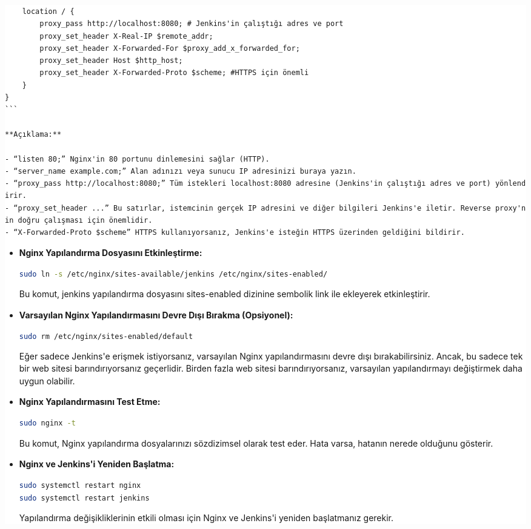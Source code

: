         location / {
            proxy_pass http://localhost:8080; # Jenkins'in çalıştığı adres ve port
            proxy_set_header X-Real-IP $remote_addr;
            proxy_set_header X-Forwarded-For $proxy_add_x_forwarded_for;
            proxy_set_header Host $http_host;
            proxy_set_header X-Forwarded-Proto $scheme; #HTTPS için önemli
        }
    }
    ```
    
    **Açıklama:**
    
    - “listen 80;” Nginx'in 80 portunu dinlemesini sağlar (HTTP).
    - “server_name example.com;” Alan adınızı veya sunucu IP adresinizi buraya yazın.
    - “proxy_pass http://localhost:8080;” Tüm istekleri localhost:8080 adresine (Jenkins'in çalıştığı adres ve port) yönlendirir.
    - “proxy_set_header ...” Bu satırlar, istemcinin gerçek IP adresini ve diğer bilgileri Jenkins'e iletir. Reverse proxy'nin doğru çalışması için önemlidir.
    - “X-Forwarded-Proto $scheme” HTTPS kullanıyorsanız, Jenkins'e isteğin HTTPS üzerinden geldiğini bildirir.
- **Nginx Yapılandırma Dosyasını Etkinleştirme:**
    
    ```bash
    sudo ln -s /etc/nginx/sites-available/jenkins /etc/nginx/sites-enabled/
    ```
    
    Bu komut, jenkins yapılandırma dosyasını sites-enabled dizinine sembolik link ile ekleyerek etkinleştirir.
    
- **Varsayılan Nginx Yapılandırmasını Devre Dışı Bırakma (Opsiyonel):**
    
    ```bash
    sudo rm /etc/nginx/sites-enabled/default
    ```
    
    Eğer sadece Jenkins'e erişmek istiyorsanız, varsayılan Nginx yapılandırmasını devre dışı bırakabilirsiniz. Ancak, bu sadece tek bir web sitesi barındırıyorsanız geçerlidir. Birden fazla web sitesi barındırıyorsanız, varsayılan yapılandırmayı değiştirmek daha uygun olabilir.
    
- **Nginx Yapılandırmasını Test Etme:**
    
    ```bash
    sudo nginx -t
    ```
    
    Bu komut, Nginx yapılandırma dosyalarınızı sözdizimsel olarak test eder. Hata varsa, hatanın nerede olduğunu gösterir.
    
- **Nginx ve Jenkins'i Yeniden Başlatma:**
    
    ```bash
    sudo systemctl restart nginx
    sudo systemctl restart jenkins
    ```
    
    Yapılandırma değişikliklerinin etkili olması için Nginx ve Jenkins'i yeniden başlatmanız gerekir.
    